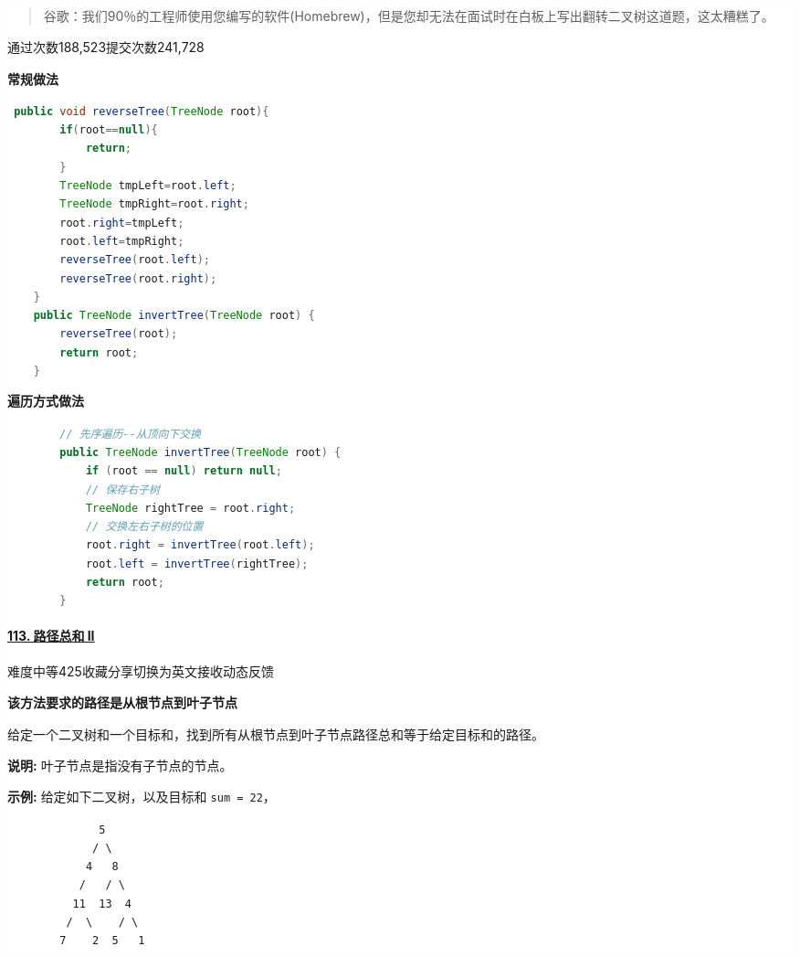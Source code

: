 > 谷歌：我们90％的工程师使用您编写的软件(Homebrew)，但是您却无法在面试时在白板上写出翻转二叉树这道题，这太糟糕了。

通过次数188,523提交次数241,728

**常规做法**

~~~java
 public void reverseTree(TreeNode root){
        if(root==null){
            return;
        }
        TreeNode tmpLeft=root.left;
        TreeNode tmpRight=root.right;
        root.right=tmpLeft;
        root.left=tmpRight;
        reverseTree(root.left);
        reverseTree(root.right);
    }
    public TreeNode invertTree(TreeNode root) {
        reverseTree(root);
        return root;
    }
~~~

**遍历方式做法**

~~~java
 		// 先序遍历--从顶向下交换
        public TreeNode invertTree(TreeNode root) {
            if (root == null) return null;
            // 保存右子树
            TreeNode rightTree = root.right;
            // 交换左右子树的位置
            root.right = invertTree(root.left);
            root.left = invertTree(rightTree);
            return root;
        }
~~~



#### [113. 路径总和 II](https://leetcode-cn.com/problems/path-sum-ii/)

难度中等425收藏分享切换为英文接收动态反馈

**该方法要求的路径是从根节点到叶子节点**

给定一个二叉树和一个目标和，找到所有从根节点到叶子节点路径总和等于给定目标和的路径。

**说明:** 叶子节点是指没有子节点的节点。

**示例:**
给定如下二叉树，以及目标和 `sum = 22`，

```
              5
             / \
            4   8
           /   / \
          11  13  4
         /  \    / \
        7    2  5   1

```
